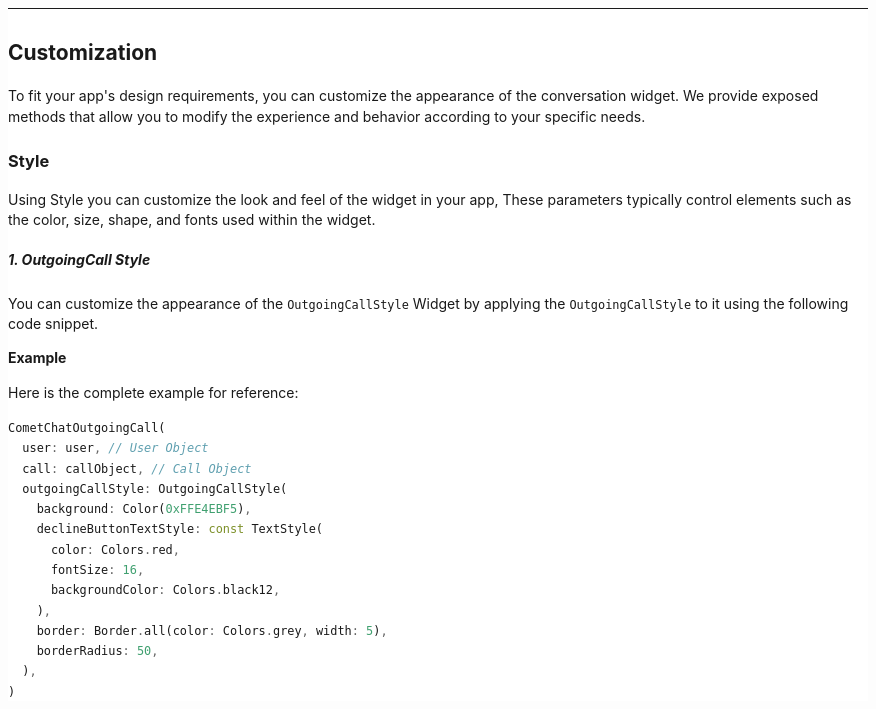 </TabItem>

</Tabs>

---

## Customization

To fit your app's design requirements, you can customize the appearance of the conversation widget. We provide exposed methods that allow you to modify the experience and behavior according to your specific needs.

### Style

Using Style you can customize the look and feel of the widget in your app, These parameters typically control elements such as the color, size, shape, and fonts used within the widget.

##### 1. OutgoingCall Style

You can customize the appearance of the `OutgoingCallStyle` Widget by applying the `OutgoingCallStyle` to it using the following code snippet.

**Example**

Here is the complete example for reference:

<Tabs>

<TabItem value="Dart" label="Dart">

```dart
CometChatOutgoingCall(
  user: user, // User Object
  call: callObject, // Call Object
  outgoingCallStyle: OutgoingCallStyle(
    background: Color(0xFFE4EBF5),
    declineButtonTextStyle: const TextStyle(
      color: Colors.red,
      fontSize: 16,
      backgroundColor: Colors.black12,
    ),
    border: Border.all(color: Colors.grey, width: 5),
    borderRadius: 50,
  ),
)
```

</TabItem>

</Tabs>

<Tabs>

<TabItem value="Android" label="Android">
